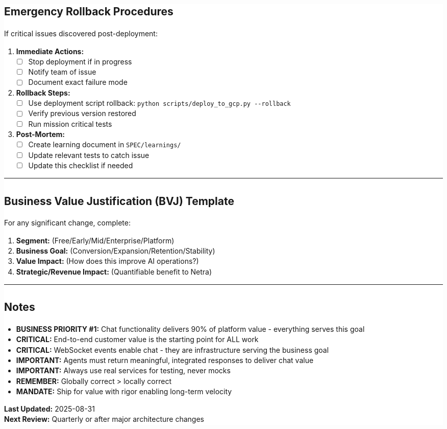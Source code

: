 
## Emergency Rollback Procedures

If critical issues discovered post-deployment:

1. **Immediate Actions:**
   - [ ] Stop deployment if in progress
   - [ ] Notify team of issue
   - [ ] Document exact failure mode

2. **Rollback Steps:**
   - [ ] Use deployment script rollback: `python scripts/deploy_to_gcp.py --rollback`
   - [ ] Verify previous version restored
   - [ ] Run mission critical tests

3. **Post-Mortem:**
   - [ ] Create learning document in `SPEC/learnings/`
   - [ ] Update relevant tests to catch issue
   - [ ] Update this checklist if needed

---

## Business Value Justification (BVJ) Template

For any significant change, complete:

1. **Segment:** (Free/Early/Mid/Enterprise/Platform)
2. **Business Goal:** (Conversion/Expansion/Retention/Stability)
3. **Value Impact:** (How does this improve AI operations?)
4. **Strategic/Revenue Impact:** (Quantifiable benefit to Netra)

---

## Notes

- **BUSINESS PRIORITY #1:** Chat functionality delivers 90% of platform value - everything serves this goal
- **CRITICAL:** End-to-end customer value is the starting point for ALL work
- **CRITICAL:** WebSocket events enable chat - they are infrastructure serving the business goal
- **IMPORTANT:** Agents must return meaningful, integrated responses to deliver chat value
- **IMPORTANT:** Always use real services for testing, never mocks
- **REMEMBER:** Globally correct > locally correct
- **MANDATE:** Ship for value with rigor enabling long-term velocity

**Last Updated:** 2025-08-31  
**Next Review:** Quarterly or after major architecture changes